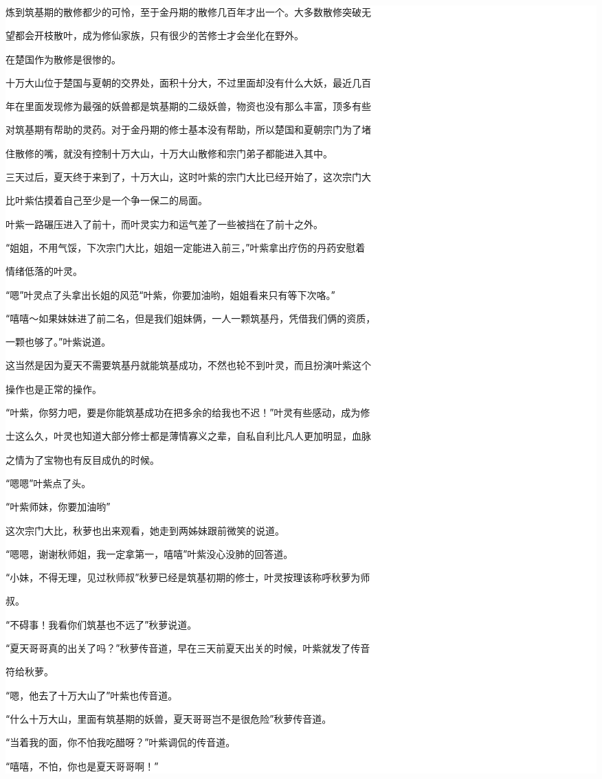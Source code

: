 炼到筑基期的散修都少的可怜，至于金丹期的散修几百年才出一个。大多数散修突破无

望都会开枝散叶，成为修仙家族，只有很少的苦修士才会坐化在野外。

在楚国作为散修是很惨的。

十万大山位于楚国与夏朝的交界处，面积十分大，不过里面却没有什么大妖，最近几百

年在里面发现修为最强的妖兽都是筑基期的二级妖兽，物资也没有那么丰富，顶多有些

对筑基期有帮助的灵药。对于金丹期的修士基本没有帮助，所以楚国和夏朝宗门为了堵

住散修的嘴，就没有控制十万大山，十万大山散修和宗门弟子都能进入其中。

三天过后，夏天终于来到了，十万大山，这时叶紫的宗门大比已经开始了，这次宗门大

比叶紫估摸着自己至少是一个争一保二的局面。

叶紫一路碾压进入了前十，而叶灵实力和运气差了一些被挡在了前十之外。

“姐姐，不用气馁，下次宗门大比，姐姐一定能进入前三，”叶紫拿出疗伤的丹药安慰着

情绪低落的叶灵。

“嗯”叶灵点了头拿出长姐的风范“叶紫，你要加油哟，姐姐看来只有等下次咯。”

“嘻嘻～如果妹妹进了前二名，但是我们姐妹俩，一人一颗筑基丹，凭借我们俩的资质，

一颗也够了。”叶紫说道。

这当然是因为夏天不需要筑基丹就能筑基成功，不然也轮不到叶灵，而且扮演叶紫这个

操作也是正常的操作。

“叶紫，你努力吧，要是你能筑基成功在把多余的给我也不迟！”叶灵有些感动，成为修

士这么久，叶灵也知道大部分修士都是薄情寡义之辈，自私自利比凡人更加明显，血脉

之情为了宝物也有反目成仇的时候。

“嗯嗯”叶紫点了头。

“叶紫师妹，你要加油哟”

这次宗门大比，秋萝也出来观看，她走到两姊妹跟前微笑的说道。

“嗯嗯，谢谢秋师姐，我一定拿第一，嘻嘻”叶紫没心没肺的回答道。

“小妹，不得无理，见过秋师叔”秋萝已经是筑基初期的修士，叶灵按理该称呼秋萝为师

叔。

“不碍事！我看你们筑基也不远了”秋萝说道。

“夏天哥哥真的出关了吗？”秋萝传音道，早在三天前夏天出关的时候，叶紫就发了传音

符给秋萝。

“嗯，他去了十万大山了”叶紫也传音道。

“什么十万大山，里面有筑基期的妖兽，夏天哥哥岂不是很危险”秋萝传音道。

“当着我的面，你不怕我吃醋呀？”叶紫调侃的传音道。

“嘻嘻，不怕，你也是夏天哥哥啊！”
